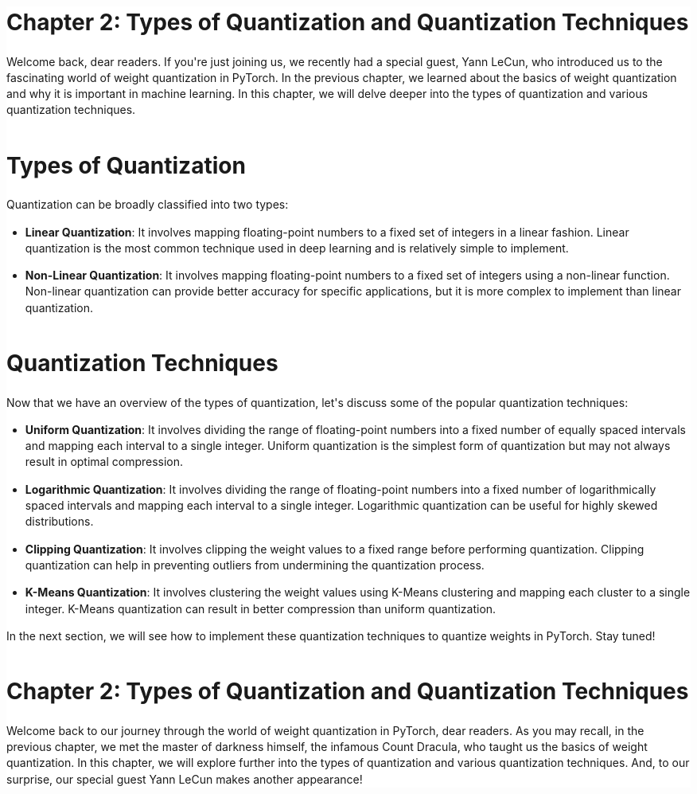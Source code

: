 # Chapter 2: Types of Quantization and Quantization Techniques

Welcome back, dear readers. If you're just joining us, we recently had a special guest, Yann LeCun, who introduced us to the fascinating world of weight quantization in PyTorch. In the previous chapter, we learned about the basics of weight quantization and why it is important in machine learning. In this chapter, we will delve deeper into the types of quantization and various quantization techniques.

# Types of Quantization

Quantization can be broadly classified into two types:

- **Linear Quantization**: It involves mapping floating-point numbers to a fixed set of integers in a linear fashion. Linear quantization is the most common technique used in deep learning and is relatively simple to implement.

- **Non-Linear Quantization**: It involves mapping floating-point numbers to a fixed set of integers using a non-linear function. Non-linear quantization can provide better accuracy for specific applications, but it is more complex to implement than linear quantization.

# Quantization Techniques

Now that we have an overview of the types of quantization, let's discuss some of the popular quantization techniques:

- **Uniform Quantization**: It involves dividing the range of floating-point numbers into a fixed number of equally spaced intervals and mapping each interval to a single integer. Uniform quantization is the simplest form of quantization but may not always result in optimal compression.

- **Logarithmic Quantization**: It involves dividing the range of floating-point numbers into a fixed number of logarithmically spaced intervals and mapping each interval to a single integer. Logarithmic quantization can be useful for highly skewed distributions.

- **Clipping Quantization**: It involves clipping the weight values to a fixed range before performing quantization. Clipping quantization can help in preventing outliers from undermining the quantization process.

- **K-Means Quantization**: It involves clustering the weight values using K-Means clustering and mapping each cluster to a single integer. K-Means quantization can result in better compression than uniform quantization.

In the next section, we will see how to implement these quantization techniques to quantize weights in PyTorch. Stay tuned!
# Chapter 2: Types of Quantization and Quantization Techniques

Welcome back to our journey through the world of weight quantization in PyTorch, dear readers. As you may recall, in the previous chapter, we met the master of darkness himself, the infamous Count Dracula, who taught us the basics of weight quantization. In this chapter, we will explore further into the types of quantization and various quantization techniques. And, to our surprise, our special guest Yann LeCun makes another appearance!
